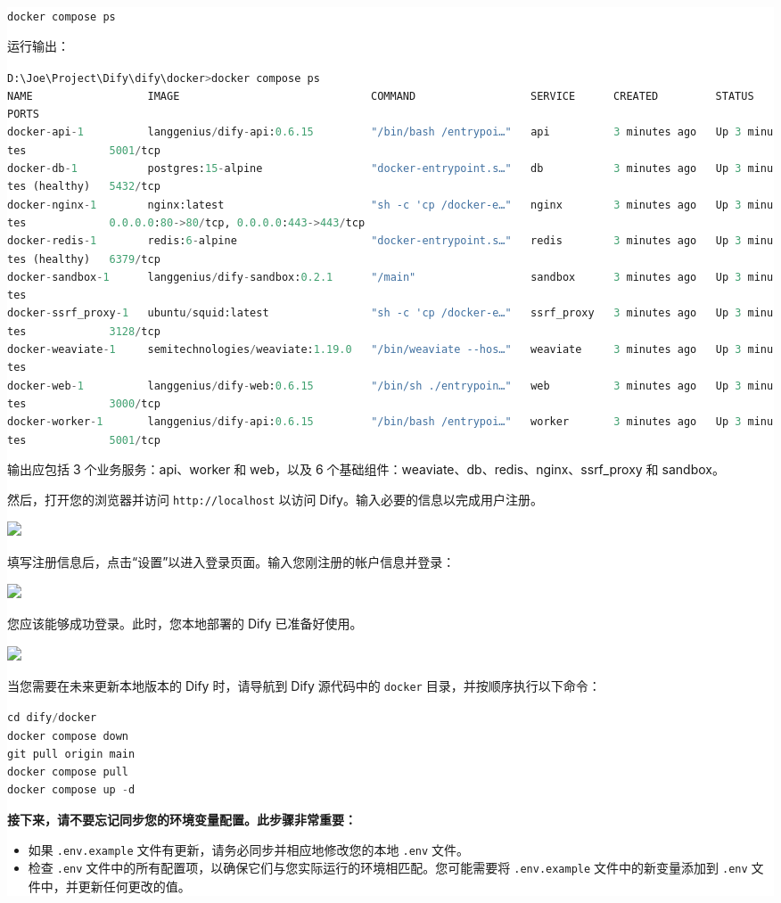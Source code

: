 ```python
docker compose ps
```
运行输出：

```python
D:\Joe\Project\Dify\dify\docker>docker compose ps
NAME                  IMAGE                              COMMAND                  SERVICE      CREATED         STATUS                   PORTS
docker-api-1          langgenius/dify-api:0.6.15         "/bin/bash /entrypoi…"   api          3 minutes ago   Up 3 minutes             5001/tcp
docker-db-1           postgres:15-alpine                 "docker-entrypoint.s…"   db           3 minutes ago   Up 3 minutes (healthy)   5432/tcp
docker-nginx-1        nginx:latest                       "sh -c 'cp /docker-e…"   nginx        3 minutes ago   Up 3 minutes             0.0.0.0:80->80/tcp, 0.0.0.0:443->443/tcp
docker-redis-1        redis:6-alpine                     "docker-entrypoint.s…"   redis        3 minutes ago   Up 3 minutes (healthy)   6379/tcp
docker-sandbox-1      langgenius/dify-sandbox:0.2.1      "/main"                  sandbox      3 minutes ago   Up 3 minutes
docker-ssrf_proxy-1   ubuntu/squid:latest                "sh -c 'cp /docker-e…"   ssrf_proxy   3 minutes ago   Up 3 minutes             3128/tcp
docker-weaviate-1     semitechnologies/weaviate:1.19.0   "/bin/weaviate --hos…"   weaviate     3 minutes ago   Up 3 minutes
docker-web-1          langgenius/dify-web:0.6.15         "/bin/sh ./entrypoin…"   web          3 minutes ago   Up 3 minutes             3000/tcp
docker-worker-1       langgenius/dify-api:0.6.15         "/bin/bash /entrypoi…"   worker       3 minutes ago   Up 3 minutes             5001/tcp
```
输出应包括 3 个业务服务：api、worker 和 web，以及 6 个基础组件：weaviate、db、redis、nginx、ssrf_proxy 和 sandbox。

然后，打开您的浏览器并访问 `http://localhost` 以访问 Dify。输入必要的信息以完成用户注册。

![](https://cdn-images-1.readmedium.com/v2/resize:fit:800/0*DbkqN7eH0GO7kiFp.png)

填写注册信息后，点击“设置”以进入登录页面。输入您刚注册的帐户信息并登录：

![](https://cdn-images-1.readmedium.com/v2/resize:fit:800/0*ESLspD3sWAb_uW2C.png)

您应该能够成功登录。此时，您本地部署的 Dify 已准备好使用。

![](https://cdn-images-1.readmedium.com/v2/resize:fit:800/0*UTVY6nibqfg3tIEJ.png)

当您需要在未来更新本地版本的 Dify 时，请导航到 Dify 源代码中的 `docker` 目录，并按顺序执行以下命令：

```python
cd dify/docker
docker compose down
git pull origin main
docker compose pull
docker compose up -d
```
**接下来，请不要忘记同步您的环境变量配置。此步骤非常重要：**

* 如果 `.env.example` 文件有更新，请务必同步并相应地修改您的本地 `.env` 文件。
* 检查 `.env` 文件中的所有配置项，以确保它们与您实际运行的环境相匹配。您可能需要将 `.env.example` 文件中的新变量添加到 `.env` 文件中，并更新任何更改的值。
